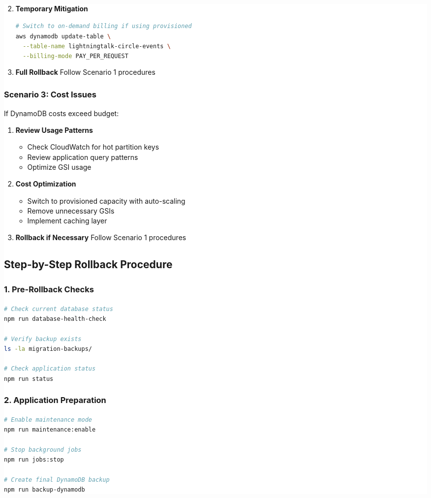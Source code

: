 2. **Temporary Mitigation**

   ```bash
   # Switch to on-demand billing if using provisioned
   aws dynamodb update-table \
     --table-name lightningtalk-circle-events \
     --billing-mode PAY_PER_REQUEST
   ```

3. **Full Rollback** Follow Scenario 1 procedures

### Scenario 3: Cost Issues

If DynamoDB costs exceed budget:

1. **Review Usage Patterns**
   - Check CloudWatch for hot partition keys
   - Review application query patterns
   - Optimize GSI usage

2. **Cost Optimization**
   - Switch to provisioned capacity with auto-scaling
   - Remove unnecessary GSIs
   - Implement caching layer

3. **Rollback if Necessary** Follow Scenario 1 procedures

## Step-by-Step Rollback Procedure

### 1. Pre-Rollback Checks

```bash
# Check current database status
npm run database-health-check

# Verify backup exists
ls -la migration-backups/

# Check application status
npm run status
```

### 2. Application Preparation

```bash
# Enable maintenance mode
npm run maintenance:enable

# Stop background jobs
npm run jobs:stop

# Create final DynamoDB backup
npm run backup-dynamodb
```
